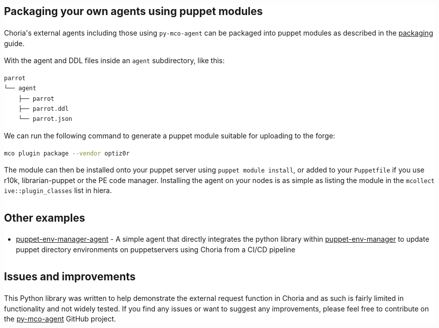 ## Packaging your own agents using puppet modules

Choria's external agents including those using `py-mco-agent` can be packaged into puppet modules as described in the [packaging](https://choria.io/docs/development/mcorpc/packaging/#packaging) guide.

With the agent and DDL files inside an `agent` subdirectory, like this:

```nohighlight
parrot
└── agent
    ├── parrot
    ├── parrot.ddl
    └── parrot.json
```

We can run the following command to generate a puppet module suitable for uploading to the forge:

```bash
mco plugin package --vendor optiz0r
```

The module can then be installed onto your puppet server using `puppet module install`, or added to your `Puppetfile` if you use r10k, librarian-puppet or the PE code manager. Installing the agent on your nodes is as simple as listing the module in the `mcollective::plugin_classes` list in hiera.

## Other examples

* [puppet-env-manager-agent](https://github.com/optiz0r/puppet-env-manager-agent) - A simple agent that directly integrates the python library within [puppet-env-manager](https://github.com/optiz0r/puppet-env-manager) to update puppet directory environments on puppetservers using Choria from a CI/CD pipeline

## Issues and improvements

This Python library was written to help demonstrate the external request function in Choria and as such is fairly limited in functionality and not widely tested. If you find any issues or want to suggest any improvements, please feel free to contribute on the [py-mco-agent](https://github.com/optiz0r/py-mco-agent/) GitHub project.